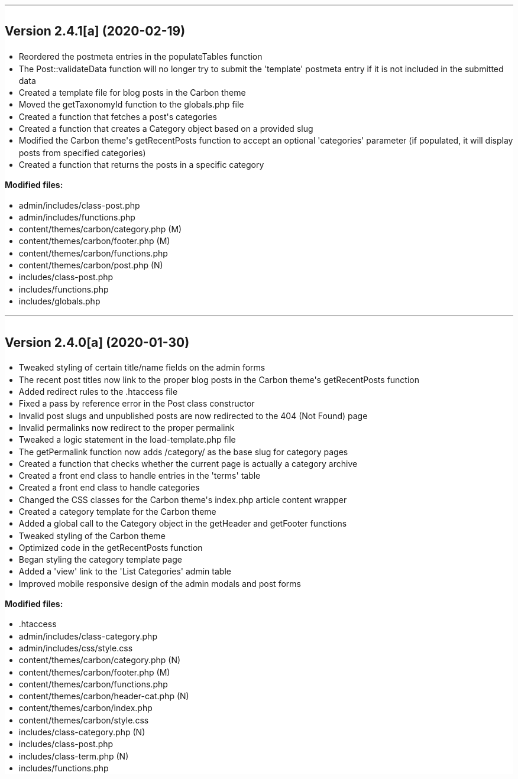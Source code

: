 ----------------------------------------------------------------------------------------------------
## Version 2.4.1[a] (2020-02-19)

* Reordered the postmeta entries in the populateTables function
* The Post::validateData function will no longer try to submit the 'template' postmeta entry if it is not included in the submitted data
* Created a template file for blog posts in the Carbon theme
* Moved the getTaxonomyId function to the globals.php file
* Created a function that fetches a post's categories
* Created a function that creates a Category object based on a provided slug
* Modified the Carbon theme's getRecentPosts function to accept an optional 'categories' parameter (if populated, it will display posts from specified categories)
* Created a function that returns the posts in a specific category

**Modified files:**
* admin/includes/class-post.php
* admin/includes/functions.php
* content/themes/carbon/category.php (M)
* content/themes/carbon/footer.php (M)
* content/themes/carbon/functions.php
* content/themes/carbon/post.php (N)
* includes/class-post.php
* includes/functions.php
* includes/globals.php

----------------------------------------------------------------------------------------------------
## Version 2.4.0[a] (2020-01-30)

* Tweaked styling of certain title/name fields on the admin forms
* The recent post titles now link to the proper blog posts in the Carbon theme's getRecentPosts function
* Added redirect rules to the .htaccess file
* Fixed a pass by reference error in the Post class constructor
* Invalid post slugs and unpublished posts are now redirected to the 404 (Not Found) page
* Invalid permalinks now redirect to the proper permalink
* Tweaked a logic statement in the load-template.php file
* The getPermalink function now adds /category/ as the base slug for category pages
* Created a function that checks whether the current page is actually a category archive
* Created a front end class to handle entries in the 'terms' table
* Created a front end class to handle categories
* Changed the CSS classes for the Carbon theme's index.php article content wrapper
* Created a category template for the Carbon theme
* Added a global call to the Category object in the getHeader and getFooter functions
* Tweaked styling of the Carbon theme
* Optimized code in the getRecentPosts function
* Began styling the category template page
* Added a 'view' link to the 'List Categories' admin table
* Improved mobile responsive design of the admin modals and post forms

**Modified files:**
* .htaccess
* admin/includes/class-category.php
* admin/includes/css/style.css
* content/themes/carbon/category.php (N)
* content/themes/carbon/footer.php (M)
* content/themes/carbon/functions.php
* content/themes/carbon/header-cat.php (N)
* content/themes/carbon/index.php
* content/themes/carbon/style.css
* includes/class-category.php (N)
* includes/class-post.php
* includes/class-term.php (N)
* includes/functions.php